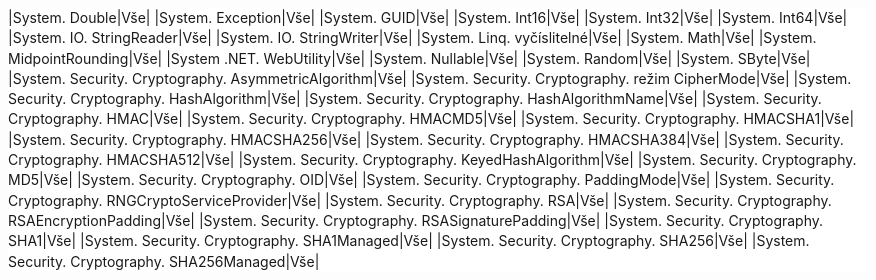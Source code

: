|System. Double|Vše|
|System. Exception|Vše|
|System. GUID|Vše|
|System. Int16|Vše|
|System. Int32|Vše|
|System. Int64|Vše|
|System. IO. StringReader|Vše|
|System. IO. StringWriter|Vše|
|System. Linq. vyčíslitelné|Vše|
|System. Math|Vše|
|System. MidpointRounding|Vše|
|System .NET. WebUtility|Vše|
|System. Nullable|Vše|
|System. Random|Vše|
|System. SByte|Vše|
|System. Security. Cryptography. AsymmetricAlgorithm|Vše|
|System. Security. Cryptography. režim CipherMode|Vše|
|System. Security. Cryptography. HashAlgorithm|Vše|
|System. Security. Cryptography. HashAlgorithmName|Vše|
|System. Security. Cryptography. HMAC|Vše|
|System. Security. Cryptography. HMACMD5|Vše|
|System. Security. Cryptography. HMACSHA1|Vše|
|System. Security. Cryptography. HMACSHA256|Vše|
|System. Security. Cryptography. HMACSHA384|Vše|
|System. Security. Cryptography. HMACSHA512|Vše|
|System. Security. Cryptography. KeyedHashAlgorithm|Vše|
|System. Security. Cryptography. MD5|Vše|
|System. Security. Cryptography. OID|Vše|
|System. Security. Cryptography. PaddingMode|Vše|
|System. Security. Cryptography. RNGCryptoServiceProvider|Vše|
|System. Security. Cryptography. RSA|Vše|
|System. Security. Cryptography. RSAEncryptionPadding|Vše|
|System. Security. Cryptography. RSASignaturePadding|Vše|
|System. Security. Cryptography. SHA1|Vše|
|System. Security. Cryptography. SHA1Managed|Vše|
|System. Security. Cryptography. SHA256|Vše|
|System. Security. Cryptography. SHA256Managed|Vše|